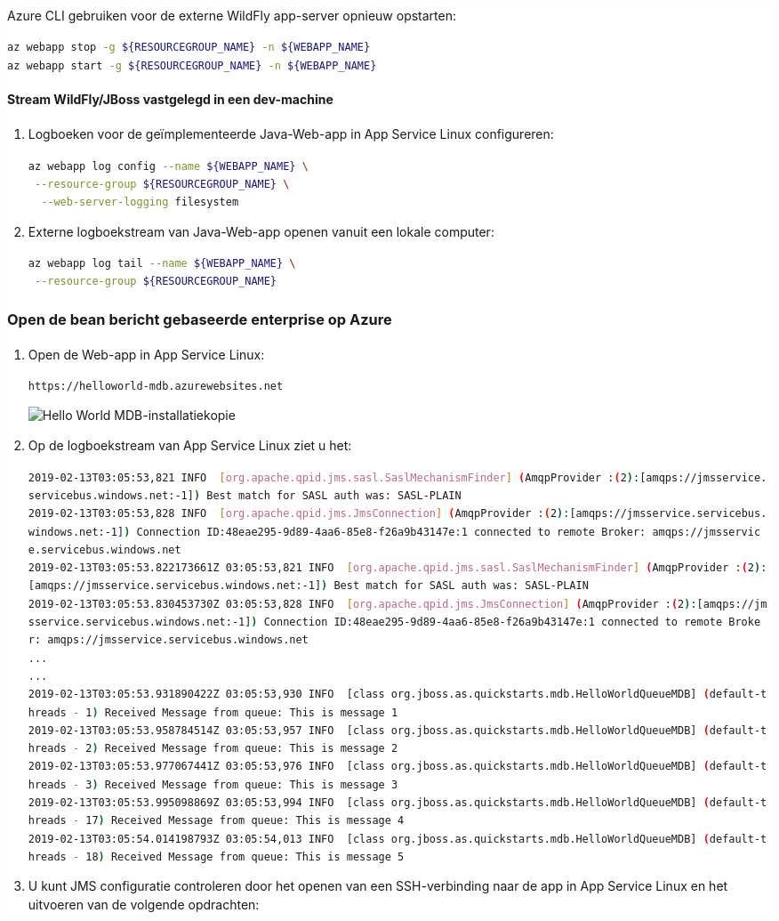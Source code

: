  Azure CLI gebruiken voor de externe WildFly app-server opnieuw opstarten:
    
 ```bash
 az webapp stop -g ${RESOURCEGROUP_NAME} -n ${WEBAPP_NAME}
 az webapp start -g ${RESOURCEGROUP_NAME} -n ${WEBAPP_NAME}
 ```

#### <a name="stream-wildflyjboss-logs-to-a-dev-machine"></a>Stream WildFly/JBoss vastgelegd in een dev-machine

1. Logboeken voor de geïmplementeerde Java-Web-app in App Service Linux configureren:

    ```bash
    az webapp log config --name ${WEBAPP_NAME} \
     --resource-group ${RESOURCEGROUP_NAME} \
      --web-server-logging filesystem
    ```
2. Externe logboekstream van Java-Web-app openen vanuit een lokale computer:

    ```bash
    az webapp log tail --name ${WEBAPP_NAME} \
     --resource-group ${RESOURCEGROUP_NAME}
    ```

### <a name="open-the-message-driven-enterprise-bean-on-azure"></a>Open de bean bericht gebaseerde enterprise op Azure

1. Open de Web-app in App Service Linux:

    ```bash
    https://helloworld-mdb.azurewebsites.net
    ```

    ![Hello World MDB-installatiekopie](./media/migrate-java-apps-wild-fly/helloworld-mdb.png)
2. Op de logboekstream van App Service Linux ziet u het:

    ```bash
    2019-02-13T03:05:53,821 INFO  [org.apache.qpid.jms.sasl.SaslMechanismFinder] (AmqpProvider :(2):[amqps://jmsservice.servicebus.windows.net:-1]) Best match for SASL auth was: SASL-PLAIN
    2019-02-13T03:05:53,828 INFO  [org.apache.qpid.jms.JmsConnection] (AmqpProvider :(2):[amqps://jmsservice.servicebus.windows.net:-1]) Connection ID:48eae295-9d89-4aa6-85e8-f26a9b43147e:1 connected to remote Broker: amqps://jmsservice.servicebus.windows.net
    2019-02-13T03:05:53.822173661Z 03:05:53,821 INFO  [org.apache.qpid.jms.sasl.SaslMechanismFinder] (AmqpProvider :(2):[amqps://jmsservice.servicebus.windows.net:-1]) Best match for SASL auth was: SASL-PLAIN
    2019-02-13T03:05:53.830453730Z 03:05:53,828 INFO  [org.apache.qpid.jms.JmsConnection] (AmqpProvider :(2):[amqps://jmsservice.servicebus.windows.net:-1]) Connection ID:48eae295-9d89-4aa6-85e8-f26a9b43147e:1 connected to remote Broker: amqps://jmsservice.servicebus.windows.net
    ...
    ...
    2019-02-13T03:05:53.931890422Z 03:05:53,930 INFO  [class org.jboss.as.quickstarts.mdb.HelloWorldQueueMDB] (default-threads - 1) Received Message from queue: This is message 1
    2019-02-13T03:05:53.958784514Z 03:05:53,957 INFO  [class org.jboss.as.quickstarts.mdb.HelloWorldQueueMDB] (default-threads - 2) Received Message from queue: This is message 2
    2019-02-13T03:05:53.977067441Z 03:05:53,976 INFO  [class org.jboss.as.quickstarts.mdb.HelloWorldQueueMDB] (default-threads - 3) Received Message from queue: This is message 3
    2019-02-13T03:05:53.995098869Z 03:05:53,994 INFO  [class org.jboss.as.quickstarts.mdb.HelloWorldQueueMDB] (default-threads - 17) Received Message from queue: This is message 4
    2019-02-13T03:05:54.014198793Z 03:05:54,013 INFO  [class org.jboss.as.quickstarts.mdb.HelloWorldQueueMDB] (default-threads - 18) Received Message from queue: This is message 5
    ```
3. U kunt JMS configuratie controleren door het openen van een SSH-verbinding naar de app in App Service Linux en het uitvoeren van de volgende opdrachten:
